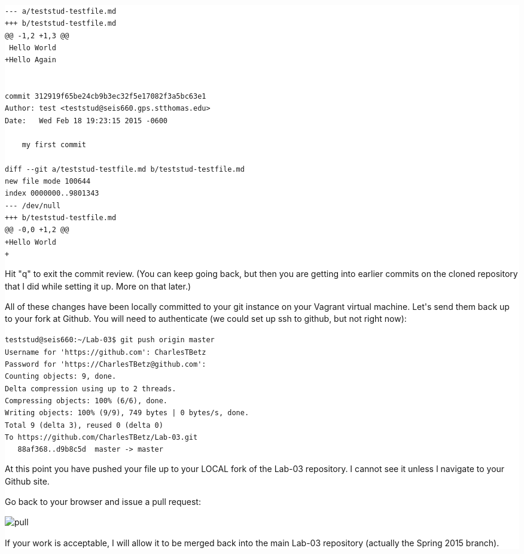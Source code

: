 ````
--- a/teststud-testfile.md
+++ b/teststud-testfile.md
@@ -1,2 +1,3 @@
 Hello World
+Hello Again
 

commit 312919f65be24cb9b3ec32f5e17082f3a5bc63e1
Author: test <teststud@seis660.gps.stthomas.edu>
Date:   Wed Feb 18 19:23:15 2015 -0600

    my first commit

diff --git a/teststud-testfile.md b/teststud-testfile.md
new file mode 100644
index 0000000..9801343
--- /dev/null
+++ b/teststud-testfile.md
@@ -0,0 +1,2 @@
+Hello World
+

````

Hit "q" to exit the commit review. (You can keep going back, but then you are getting into earlier commits on the cloned repository that I did while setting it up. More on that later.)

All of these changes have been locally committed to your git instance on your Vagrant virtual machine. Let's send them back up to your fork at Github. You will need to authenticate (we could set up ssh to github, but not right now):

````
teststud@seis660:~/Lab-03$ git push origin master
Username for 'https://github.com': CharlesTBetz
Password for 'https://CharlesTBetz@github.com': 
Counting objects: 9, done.
Delta compression using up to 2 threads.
Compressing objects: 100% (6/6), done.
Writing objects: 100% (9/9), 749 bytes | 0 bytes/s, done.
Total 9 (delta 3), reused 0 (delta 0)
To https://github.com/CharlesTBetz/Lab-03.git
   88af368..d9b8c5d  master -> master
````

At this point you have pushed your file up to your LOCAL fork of the Lab-03 repository. I cannot see it unless I navigate to your Github site. 

Go back to your browser and issue a pull request:

![pull](resources/pull.jpg)

If your work is acceptable, I will allow it to be merged back into the main Lab-03 repository (actually the Spring 2015 branch).
